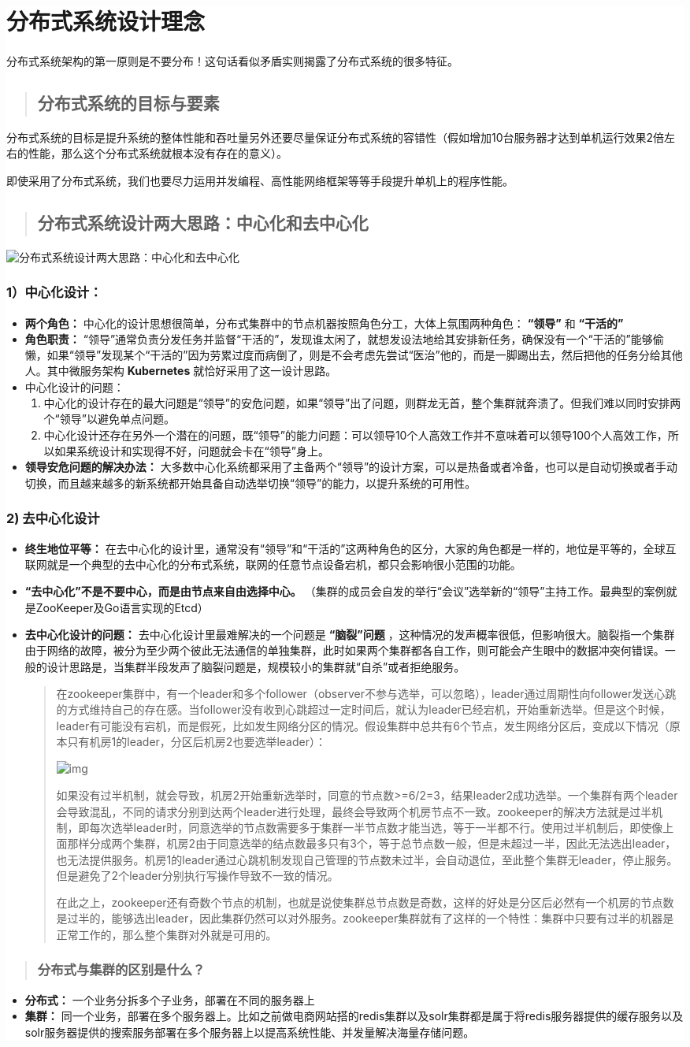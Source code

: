 # 分布式系统设计理念

分布式系统架构的第一原则是不要分布！这句话看似矛盾实则揭露了分布式系统的很多特征。

> ## 分布式系统的目标与要素

分布式系统的目标是提升系统的整体性能和吞吐量另外还要尽量保证分布式系统的容错性（假如增加10台服务器才达到单机运行效果2倍左右的性能，那么这个分布式系统就根本没有存在的意义）。

即使采用了分布式系统，我们也要尽力运用并发编程、高性能网络框架等等手段提升单机上的程序性能。

> ## 分布式系统设计两大思路：中心化和去中心化

![分布式系统设计两大思路：中心化和去中心化](https://gitee.com/zisuu/picture/raw/master/img/20210108000422.jpeg)

### 1）中心化设计：

- **两个角色：** 中心化的设计思想很简单，分布式集群中的节点机器按照角色分工，大体上氛围两种角色： **“领导”** 和 **“干活的”**
- **角色职责：** “领导”通常负责分发任务并监督“干活的”，发现谁太闲了，就想发设法地给其安排新任务，确保没有一个“干活的”能够偷懒，如果“领导”发现某个“干活的”因为劳累过度而病倒了，则是不会考虑先尝试“医治”他的，而是一脚踢出去，然后把他的任务分给其他人。其中微服务架构 **Kubernetes** 就恰好采用了这一设计思路。
- 中心化设计的问题：
  1. 中心化的设计存在的最大问题是“领导”的安危问题，如果“领导”出了问题，则群龙无首，整个集群就奔溃了。但我们难以同时安排两个“领导”以避免单点问题。
  2. 中心化设计还存在另外一个潜在的问题，既“领导”的能力问题：可以领导10个人高效工作并不意味着可以领导100个人高效工作，所以如果系统设计和实现得不好，问题就会卡在“领导”身上。
- **领导安危问题的解决办法：** 大多数中心化系统都采用了主备两个“领导”的设计方案，可以是热备或者冷备，也可以是自动切换或者手动切换，而且越来越多的新系统都开始具备自动选举切换“领导”的能力，以提升系统的可用性。

### 2)   去中心化设计

- **终生地位平等：** 在去中心化的设计里，通常没有“领导”和“干活的”这两种角色的区分，大家的角色都是一样的，地位是平等的，全球互联网就是一个典型的去中心化的分布式系统，联网的任意节点设备宕机，都只会影响很小范围的功能。

- **“去中心化”不是不要中心，而是由节点来自由选择中心。** （集群的成员会自发的举行“会议”选举新的“领导”主持工作。最典型的案例就是ZooKeeper及Go语言实现的Etcd）

- **去中心化设计的问题：** 去中心化设计里最难解决的一个问题是 **“脑裂”问题** ，这种情况的发声概率很低，但影响很大。脑裂指一个集群由于网络的故障，被分为至少两个彼此无法通信的单独集群，此时如果两个集群都各自工作，则可能会产生眼中的数据冲突何错误。一般的设计思路是，当集群半段发声了脑裂问题是，规模较小的集群就“自杀”或者拒绝服务。

  > 在zookeeper集群中，有一个leader和多个follower（observer不参与选举，可以忽略），leader通过周期性向follower发送心跳的方式维持自己的存在感。当follower没有收到心跳超过一定时间后，就认为leader已经宕机，开始重新选举。但是这个时候，leader有可能没有宕机，而是假死，比如发生网络分区的情况。假设集群中总共有6个节点，发生网络分区后，变成以下情况（原本只有机房1的leader，分区后机房2也要选举leader）：
  >
  > ![img](https://gitee.com/zisuu/picture/raw/master/img/20210108002950.png)
  >
  > 如果没有过半机制，就会导致，机房2开始重新选举时，同意的节点数>=6/2=3，结果leader2成功选举。一个集群有两个leader会导致混乱，不同的请求分别到达两个leader进行处理，最终会导致两个机房节点不一致。zookeeper的解决方法就是过半机制，即每次选举leader时，同意选举的节点数需要多于集群一半节点数才能当选，等于一半都不行。使用过半机制后，即使像上面那样分成两个集群，机房2由于同意选举的结点数最多只有3个，等于总节点数一般，但是未超过一半，因此无法选出leader，也无法提供服务。机房1的leader通过心跳机制发现自己管理的节点数未过半，会自动退位，至此整个集群无leader，停止服务。但是避免了2个leader分别执行写操作导致不一致的情况。
  >
  > 在此之上，zookeeper还有奇数个节点的机制，也就是说使集群总节点数是奇数，这样的好处是分区后必然有一个机房的节点数是过半的，能够选出leader，因此集群仍然可以对外服务。zookeeper集群就有了这样的一个特性：集群中只要有过半的机器是正常工作的，那么整个集群对外就是可用的。

> ### 分布式与集群的区别是什么？

- **分布式：** 一个业务分拆多个子业务，部署在不同的服务器上
- **集群：** 同一个业务，部署在多个服务器上。比如之前做电商网站搭的redis集群以及solr集群都是属于将redis服务器提供的缓存服务以及solr服务器提供的搜索服务部署在多个服务器上以提高系统性能、并发量解决海量存储问题。
